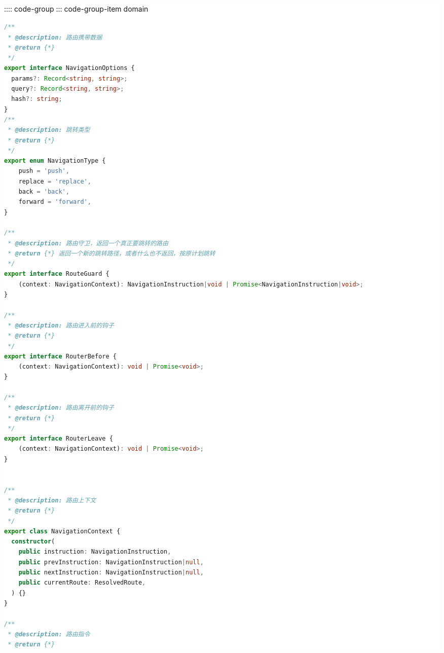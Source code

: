 :::: code-group
::: code-group-item domain
```ts
/**
 * @description: 路由携带数据
 * @return {*}
 */
export interface NavigationOptions {
  params?: Record<string, string>;
  query?: Record<string, string>;
  hash?: string;
}
/**
 * @description: 跳转类型
 * @return {*}
 */
export enum NavigationType {
    push = 'push',
    replace = 'replace',
    back = 'back',
    forward = 'forward',
}

/**
 * @description: 路由守卫，返回一个真正要跳转的路由
 * @return {*} 返回一个新的跳转路径，或者什么也不返回，按原计划跳转
 */
export interface RouteGuard {
    (context: NavigationContext): NavigationInstruction|void | Promise<NavigationInstruction|void>;
}

/**
 * @description: 路由进入前的钩子
 * @return {*}
 */
export interface RouterBefore {
    (context: NavigationContext): void | Promise<void>;
}

/**
 * @description: 路由离开前的钩子
 * @return {*}
 */
export interface RouterLeave {
    (context: NavigationContext): void | Promise<void>;
}


/**
 * @description: 路由上下文
 * @return {*}
 */
export class NavigationContext {
  constructor(
    public instruction: NavigationInstruction,
    public prevInstruction: NavigationInstruction|null,
    public nextInstruction: NavigationInstruction|null,
    public currentRoute: ResolvedRoute,
  ) {}
}

/**
 * @description: 路由指令
 * @return {*}
```
